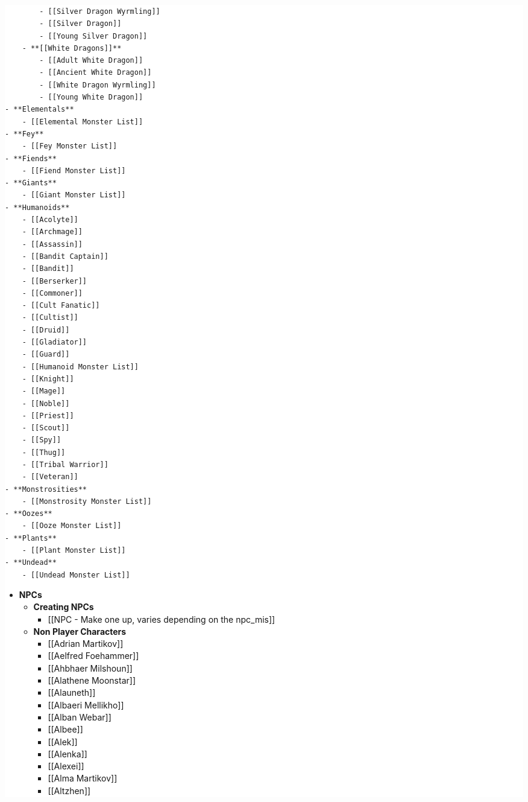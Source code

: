 			- [[Silver Dragon Wyrmling]]
			- [[Silver Dragon]]
			- [[Young Silver Dragon]]
		- **[[White Dragons]]**
			- [[Adult White Dragon]]
			- [[Ancient White Dragon]]
			- [[White Dragon Wyrmling]]
			- [[Young White Dragon]]
	- **Elementals**
		- [[Elemental Monster List]]
	- **Fey**
		- [[Fey Monster List]]
	- **Fiends**
		- [[Fiend Monster List]]
	- **Giants**
		- [[Giant Monster List]]
	- **Humanoids**
		- [[Acolyte]]
		- [[Archmage]]
		- [[Assassin]]
		- [[Bandit Captain]]
		- [[Bandit]]
		- [[Berserker]]
		- [[Commoner]]
		- [[Cult Fanatic]]
		- [[Cultist]]
		- [[Druid]]
		- [[Gladiator]]
		- [[Guard]]
		- [[Humanoid Monster List]]
		- [[Knight]]
		- [[Mage]]
		- [[Noble]]
		- [[Priest]]
		- [[Scout]]
		- [[Spy]]
		- [[Thug]]
		- [[Tribal Warrior]]
		- [[Veteran]]
	- **Monstrosities**
		- [[Monstrosity Monster List]]
	- **Oozes**
		- [[Ooze Monster List]]
	- **Plants**
		- [[Plant Monster List]]
	- **Undead**
		- [[Undead Monster List]]
- **NPCs**
	- **Creating NPCs**
		- [[NPC - Make one up, varies depending on the npc_mis]]
	- **Non Player Characters**
		- [[Adrian Martikov]]
		- [[Aelfred Foehammer]]
		- [[Ahbhaer Milshoun]]
		- [[Alathene Moonstar]]
		- [[Alauneth]]
		- [[Albaeri Mellikho]]
		- [[Alban Webar]]
		- [[Albee]]
		- [[Alek]]
		- [[Alenka]]
		- [[Alexei]]
		- [[Alma Martikov]]
		- [[Altzhen]]
